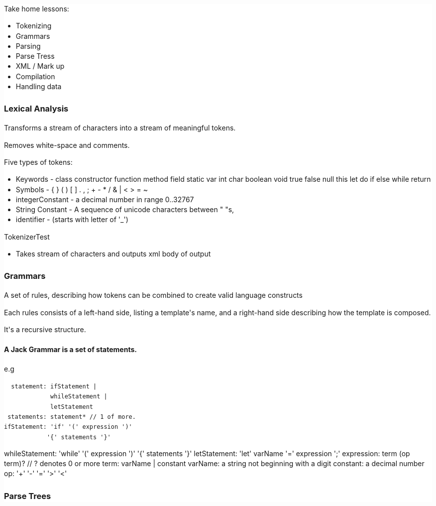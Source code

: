 Take home lessons:
- Tokenizing
- Grammars
- Parsing
- Parse Tress
- XML / Mark up
- Compilation
- Handling data

### Lexical Analysis

Transforms a stream of characters into a stream of meaningful tokens.

Removes white-space and comments.

Five types of tokens:
- Keywords - class constructor function method field static var int char
    boolean void true false null this let do if else while return
- Symbols - { } ( ) [ ] . , ; + - * / & | < > = ~
- integerConstant - a decimal number in range 0..32767
- String Constant - A sequence of unicode characters between " "s,
- identifier - (starts with letter of '_')

TokenizerTest
- Takes stream of characters and outputs xml body of output

### Grammars

A set of rules, describing how tokens can be combined to create valid language constructs

Each rules consists of a left-hand side, listing a template's name, and a right-hand side 
describing how the template is composed.

It's a recursive structure.

#### A Jack Grammar is a set of statements.

e.g

      statement: ifStatement |
                 whileStatement |
                 letStatement
     statements: statement* // 1 of more.
    ifStatement: 'if' '(' expression ')'
                '{' statements '}'
 whileStatement: 'while' '(' expression ')'
                 '{' statements '}'
   letStatement: 'let' varName '=' expression ';'
     expression: term (op term)? // ? denotes 0 or more
           term: varName | constant
        varName: a string not beginning with a digit
       constant: a decimal number
             op: '+' '-' '=' '>' '<'

### Parse Trees
